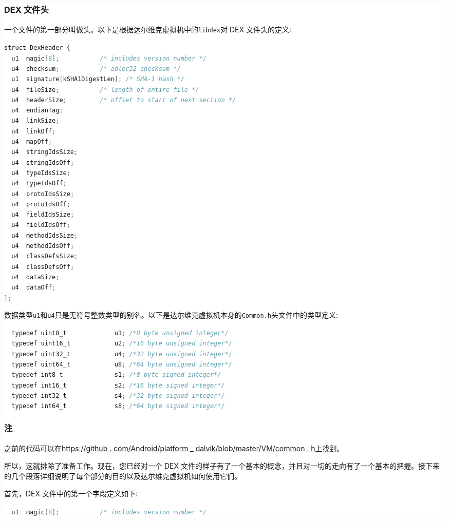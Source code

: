 ### DEX 文件头

一个文件的第一部分叫做头。以下是根据达尔维克虚拟机中的`libdex`对 DEX 文件头的定义:

```java
struct DexHeader {
  u1  magic[8];           /* includes version number */
  u4  checksum;           /* adler32 checksum */
  u1  signature[kSHA1DigestLen]; /* SHA-1 hash */
  u4  fileSize;           /* length of entire file */
  u4  headerSize;         /* offset to start of next section */
  u4  endianTag;
  u4  linkSize;
  u4  linkOff;
  u4  mapOff;
  u4  stringIdsSize;
  u4  stringIdsOff;
  u4  typeIdsSize;
  u4  typeIdsOff;
  u4  protoIdsSize;
  u4  protoIdsOff;
  u4  fieldIdsSize;
  u4  fieldIdsOff;
  u4  methodIdsSize;
  u4  methodIdsOff;
  u4  classDefsSize;
  u4  classDefsOff;
  u4  dataSize;
  u4  dataOff;
};
```

数据类型`u1`和`u4`只是无符号整数类型的别名。以下是达尔维克虚拟机本身的`Common.h`头文件中的类型定义:

```java
  typedef uint8_t             u1; /*8 byte unsigned integer*/
  typedef uint16_t            u2; /*16 byte unsigned integer*/
  typedef uint32_t            u4; /*32 byte unsigned integer*/
  typedef uint64_t            u8; /*64 byte unsigned integer*/
  typedef int8_t              s1; /*8 byte signed integer*/
  typedef int16_t             s2; /*16 byte signed integer*/
  typedef int32_t             s4; /*32 byte signed integer*/
  typedef int64_t             s8; /*64 byte signed integer*/
```

### 注

之前的代码可以在[https://github . com/Android/platform _ dalvik/blob/master/VM/common . h](https://github.com/android/platform_dalvik/blob/master/vm/Common.h)上找到。

所以，这就排除了准备工作。现在，您已经对一个 DEX 文件的样子有了一个基本的概念，并且对一切的走向有了一个基本的把握。接下来的几个段落详细说明了每个部分的目的以及达尔维克虚拟机如何使用它们。

首先，DEX 文件中的第一个字段定义如下:

```java
  u1  magic[8];           /* includes version number */
```
